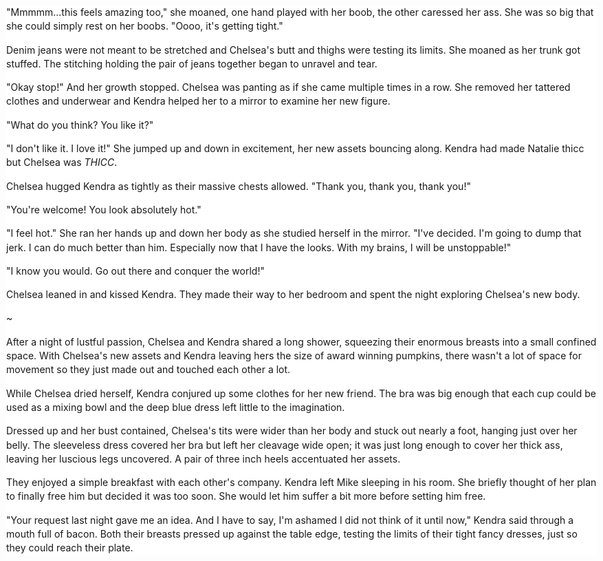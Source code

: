 "Mmmmm\...this feels amazing too," she moaned, one hand played with her
boob, the other caressed her ass. She was so big that she could simply
rest on her boobs. "Oooo, it's getting tight."

Denim jeans were not meant to be stretched and Chelsea's butt and thighs
were testing its limits. She moaned as her trunk got stuffed. The
stitching holding the pair of jeans together began to unravel and tear.

"Okay stop!" And her growth stopped. Chelsea was panting as if she came
multiple times in a row. She removed her tattered clothes and underwear
and Kendra helped her to a mirror to examine her new figure. 

"What do you think? You like it?" 

"I don't like it. I love it!" She jumped up and down in excitement, her
new assets bouncing along. Kendra had made Natalie thicc but Chelsea was
*THICC*.

Chelsea hugged Kendra as tightly as their massive chests allowed. "Thank
you, thank you, thank you!"

"You're welcome! You look absolutely hot."

"I feel hot." She ran her hands up and down her body as she studied
herself in the mirror. "I've decided. I'm going to dump that jerk. I can
do much better than him. Especially now that I have the looks. With my
brains, I will be unstoppable!"

"I know you would. Go out there and conquer the world!"

Chelsea leaned in and kissed Kendra. They made their way to her bedroom
and spent the night exploring Chelsea's new body.

\~

After a night of lustful passion, Chelsea and Kendra shared a long
shower, squeezing their enormous breasts into a small confined space.
With Chelsea's new assets and Kendra leaving hers the size of award
winning pumpkins, there wasn't a lot of space for movement so they just
made out and touched each other a lot.

While Chelsea dried herself, Kendra conjured up some clothes for her new
friend. The bra was big enough that each cup could be used as a mixing
bowl and the deep blue dress left little to the imagination.

Dressed up and her bust contained, Chelsea's tits were wider than her
body and stuck out nearly a foot, hanging just over her belly. The
sleeveless dress covered her bra but left her cleavage wide open; it was
just long enough to cover her thick ass, leaving her luscious legs
uncovered. A pair of three inch heels accentuated her assets.

They enjoyed a simple breakfast with each other's company. Kendra left
Mike sleeping in his room. She briefly thought of her plan to finally
free him but decided it was too soon. She would let him suffer a bit
more before setting him free. 

"Your request last night gave me an idea. And I have to say, I'm ashamed
I did not think of it until now," Kendra said through a mouth full of
bacon. Both their breasts pressed up against the table edge, testing the
limits of their tight fancy dresses, just so they could reach their
plate.
